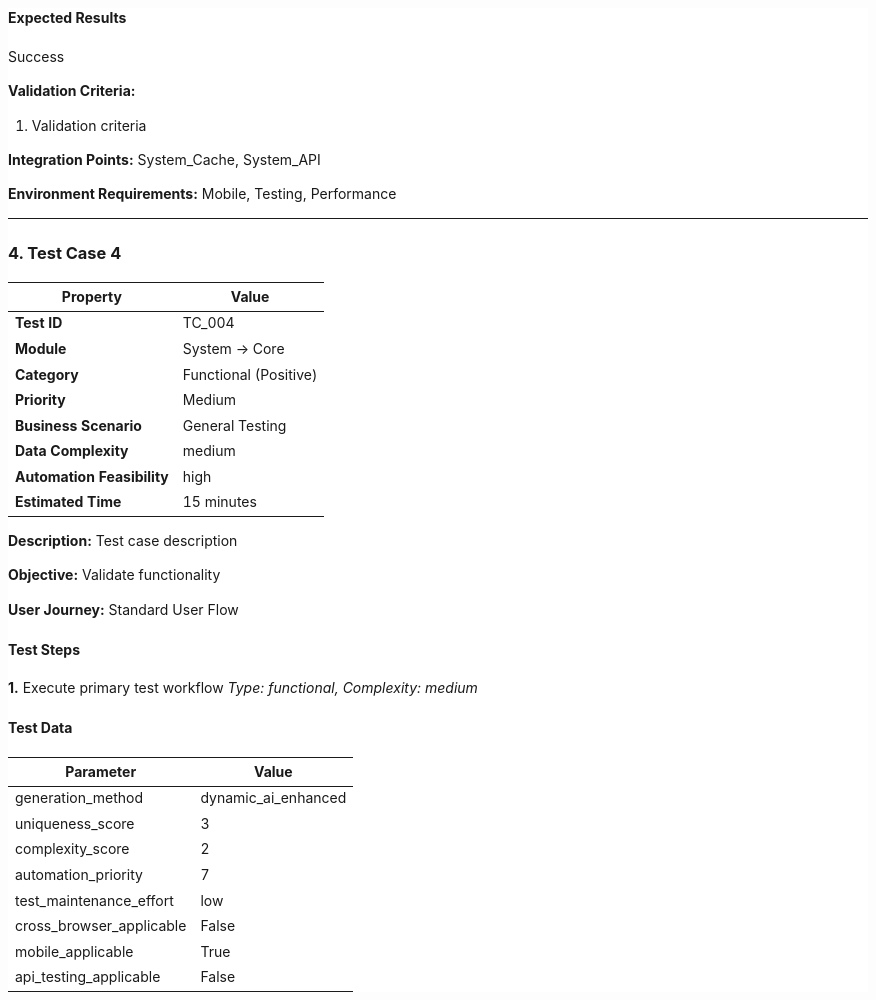 #### Expected Results

Success

**Validation Criteria:**
1. Validation criteria

**Integration Points:** System_Cache, System_API

**Environment Requirements:** Mobile, Testing, Performance

---

### 4. Test Case 4

| Property | Value |
|----------|-------|
| **Test ID** | TC_004 |
| **Module** | System → Core |
| **Category** | Functional (Positive) |
| **Priority** | Medium | **Risk** | Medium |
| **Business Scenario** | General Testing |
| **Data Complexity** | medium |
| **Automation Feasibility** | high |
| **Estimated Time** | 15 minutes |

**Description:** Test case description

**Objective:** Validate functionality

**User Journey:** Standard User Flow

#### Test Steps

**1.** Execute primary test workflow
   *Type: functional, Complexity: medium*

#### Test Data

| Parameter | Value |
|-----------|-------|
| generation_method | dynamic_ai_enhanced |
| uniqueness_score | 3 |
| complexity_score | 2 |
| automation_priority | 7 |
| test_maintenance_effort | low |
| cross_browser_applicable | False |
| mobile_applicable | True |
| api_testing_applicable | False |
